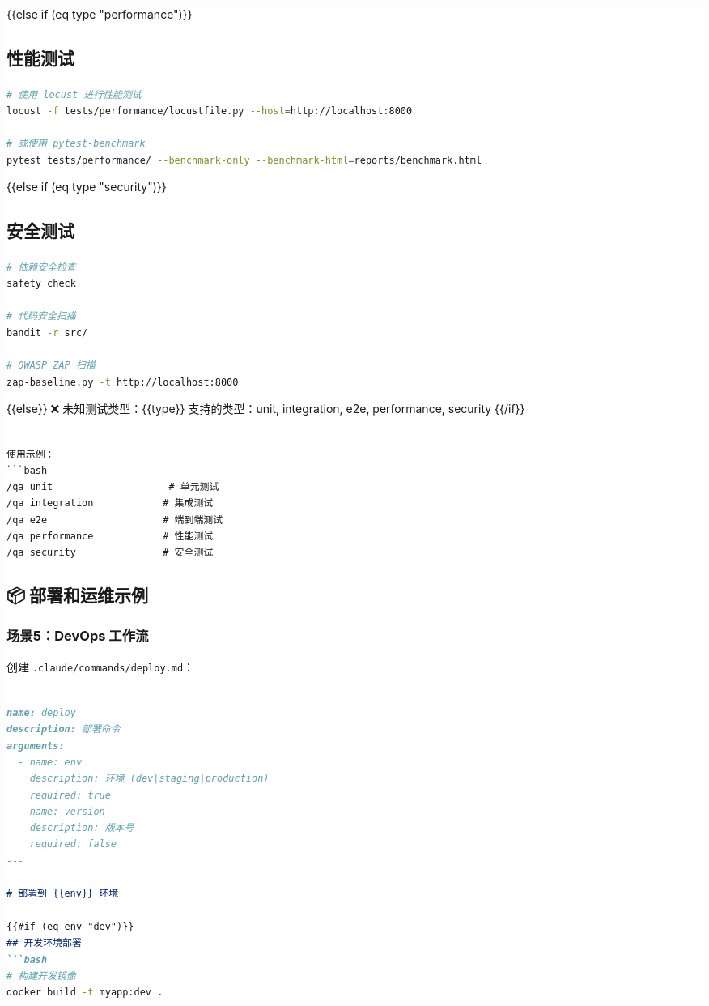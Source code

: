 {{else if (eq type "performance")}}
## 性能测试
```bash
# 使用 locust 进行性能测试
locust -f tests/performance/locustfile.py --host=http://localhost:8000

# 或使用 pytest-benchmark
pytest tests/performance/ --benchmark-only --benchmark-html=reports/benchmark.html
```

{{else if (eq type "security")}}
## 安全测试
```bash
# 依赖安全检查
safety check

# 代码安全扫描
bandit -r src/

# OWASP ZAP 扫描
zap-baseline.py -t http://localhost:8000
```

{{else}}
❌ 未知测试类型：{{type}}
支持的类型：unit, integration, e2e, performance, security
{{/if}}
```

使用示例：
```bash
/qa unit                    # 单元测试
/qa integration            # 集成测试
/qa e2e                    # 端到端测试
/qa performance            # 性能测试
/qa security               # 安全测试
```

## 📦 部署和运维示例

### 场景5：DevOps 工作流

创建 `.claude/commands/deploy.md`：

```markdown
---
name: deploy
description: 部署命令
arguments:
  - name: env
    description: 环境 (dev|staging|production)
    required: true
  - name: version
    description: 版本号
    required: false
---

# 部署到 {{env}} 环境

{{#if (eq env "dev")}}
## 开发环境部署
```bash
# 构建开发镜像
docker build -t myapp:dev .
```